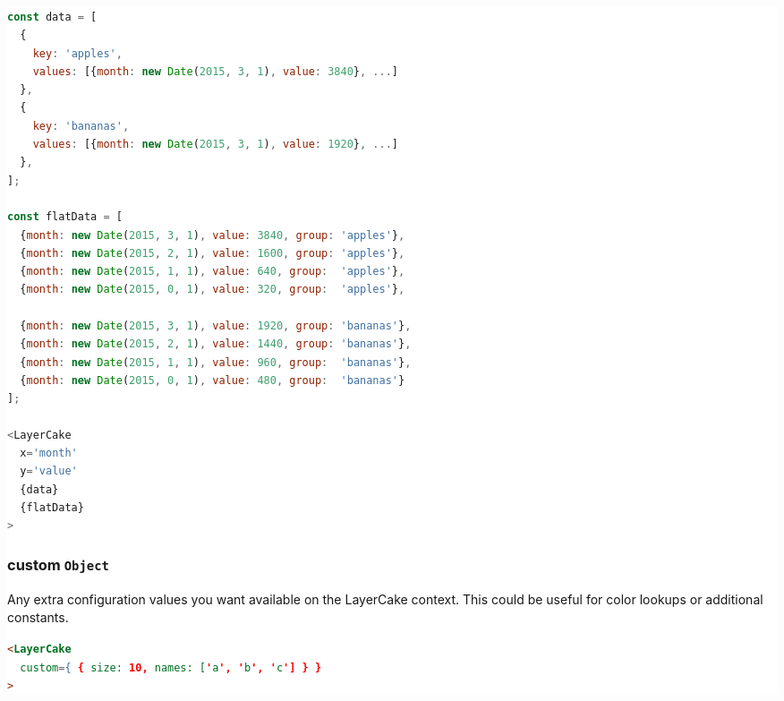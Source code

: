 ```js
const data = [
  {
    key: 'apples',
    values: [{month: new Date(2015, 3, 1), value: 3840}, ...]
  },
  {
    key: 'bananas',
    values: [{month: new Date(2015, 3, 1), value: 1920}, ...]
  },
];

const flatData = [
  {month: new Date(2015, 3, 1), value: 3840, group: 'apples'},
  {month: new Date(2015, 2, 1), value: 1600, group: 'apples'},
  {month: new Date(2015, 1, 1), value: 640, group:  'apples'},
  {month: new Date(2015, 0, 1), value: 320, group:  'apples'},

  {month: new Date(2015, 3, 1), value: 1920, group: 'bananas'},
  {month: new Date(2015, 2, 1), value: 1440, group: 'bananas'},
  {month: new Date(2015, 1, 1), value: 960, group:  'bananas'},
  {month: new Date(2015, 0, 1), value: 480, group:  'bananas'}
];

<LayerCake
  x='month'
  y='value'
  {data}
  {flatData}
>
```

### custom `Object`

Any extra configuration values you want available on the LayerCake context. This could be useful for color lookups or additional constants.

```html
<LayerCake
  custom={ { size: 10, names: ['a', 'b', 'c'] } }
>
```
